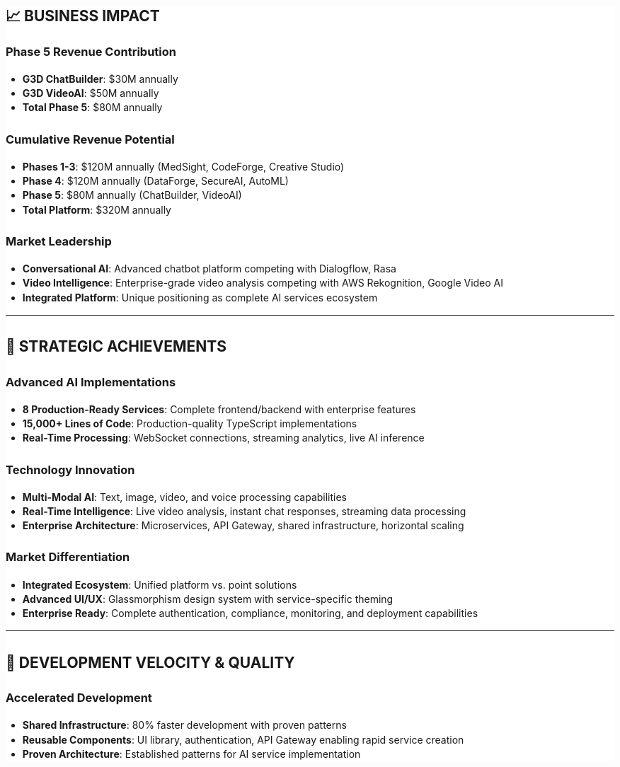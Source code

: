 
## 📈 **BUSINESS IMPACT**

### **Phase 5 Revenue Contribution**
- **G3D ChatBuilder**: $30M annually
- **G3D VideoAI**: $50M annually
- **Total Phase 5**: $80M annually

### **Cumulative Revenue Potential**
- **Phases 1-3**: $120M annually (MedSight, CodeForge, Creative Studio)
- **Phase 4**: $120M annually (DataForge, SecureAI, AutoML)
- **Phase 5**: $80M annually (ChatBuilder, VideoAI)
- **Total Platform**: $320M annually

### **Market Leadership**
- **Conversational AI**: Advanced chatbot platform competing with Dialogflow, Rasa
- **Video Intelligence**: Enterprise-grade video analysis competing with AWS Rekognition, Google Video AI
- **Integrated Platform**: Unique positioning as complete AI services ecosystem

---

## 🎯 **STRATEGIC ACHIEVEMENTS**

### **Advanced AI Implementations**
- **8 Production-Ready Services**: Complete frontend/backend with enterprise features
- **15,000+ Lines of Code**: Production-quality TypeScript implementations
- **Real-Time Processing**: WebSocket connections, streaming analytics, live AI inference

### **Technology Innovation**
- **Multi-Modal AI**: Text, image, video, and voice processing capabilities
- **Real-Time Intelligence**: Live video analysis, instant chat responses, streaming data processing
- **Enterprise Architecture**: Microservices, API Gateway, shared infrastructure, horizontal scaling

### **Market Differentiation**
- **Integrated Ecosystem**: Unified platform vs. point solutions
- **Advanced UI/UX**: Glassmorphism design system with service-specific theming
- **Enterprise Ready**: Complete authentication, compliance, monitoring, and deployment capabilities

---

## 🔄 **DEVELOPMENT VELOCITY & QUALITY**

### **Accelerated Development**
- **Shared Infrastructure**: 80% faster development with proven patterns
- **Reusable Components**: UI library, authentication, API Gateway enabling rapid service creation
- **Proven Architecture**: Established patterns for AI service implementation
